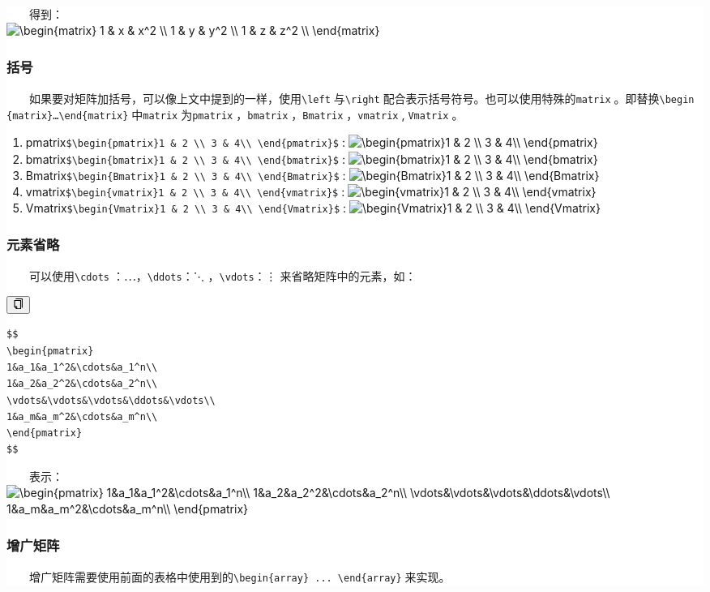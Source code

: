 <p>  得到：<br>
<img class="math-block" alt="\begin{matrix} 1 &amp; x &amp; x^2 \\ 1 &amp; y &amp; y^2 \\ 1 &amp; z &amp; z^2 \\ \end{matrix}" src="https://math.jianshu.com/math?formula=%5Cbegin%7Bmatrix%7D%201%20%26%20x%20%26%20x%5E2%20%5C%5C%201%20%26%20y%20%26%20y%5E2%20%5C%5C%201%20%26%20z%20%26%20z%5E2%20%5C%5C%20%5Cend%7Bmatrix%7D" mathimg="1"></p>
<h3>括号</h3>
<p>  如果要对矩阵加括号，可以像上文中提到的一样，使用<code>\left</code> 与<code>\right</code> 配合表示括号符号。也可以使用特殊的<code>matrix</code> 。即替换<code>\begin{matrix}…\end{matrix}</code> 中<code>matrix</code> 为<code>pmatrix</code> ，<code>bmatrix</code> ，<code>Bmatrix</code> ，<code>vmatrix</code> , <code>Vmatrix</code> 。</p>
<ol>
<li>pmatrix<code>$\begin{pmatrix}1 &amp; 2 \\ 3 &amp; 4\\ \end{pmatrix}$</code> : <img class="math-inline" alt="\begin{pmatrix}1 &amp; 2 \\ 3 &amp; 4\\ \end{pmatrix}" src="https://math.jianshu.com/math?formula=%5Cbegin%7Bpmatrix%7D1%20%26%202%20%5C%5C%203%20%26%204%5C%5C%20%5Cend%7Bpmatrix%7D" mathimg="1">
</li>
<li>bmatrix<code>$\begin{bmatrix}1 &amp; 2 \\ 3 &amp; 4\\ \end{bmatrix}$</code> : <img class="math-inline" alt="\begin{bmatrix}1 &amp; 2 \\ 3 &amp; 4\\ \end{bmatrix}" src="https://math.jianshu.com/math?formula=%5Cbegin%7Bbmatrix%7D1%20%26%202%20%5C%5C%203%20%26%204%5C%5C%20%5Cend%7Bbmatrix%7D" mathimg="1">
</li>
<li>Bmatrix<code>$\begin{Bmatrix}1 &amp; 2 \\ 3 &amp; 4\\ \end{Bmatrix}$</code> : <img class="math-inline" alt="\begin{Bmatrix}1 &amp; 2 \\ 3 &amp; 4\\ \end{Bmatrix}" src="https://math.jianshu.com/math?formula=%5Cbegin%7BBmatrix%7D1%20%26%202%20%5C%5C%203%20%26%204%5C%5C%20%5Cend%7BBmatrix%7D" mathimg="1">
</li>
<li>vmatrix<code>$\begin{vmatrix}1 &amp; 2 \\ 3 &amp; 4\\ \end{vmatrix}$</code> : <img class="math-inline" alt="\begin{vmatrix}1 &amp; 2 \\ 3 &amp; 4\\ \end{vmatrix}" src="https://math.jianshu.com/math?formula=%5Cbegin%7Bvmatrix%7D1%20%26%202%20%5C%5C%203%20%26%204%5C%5C%20%5Cend%7Bvmatrix%7D" mathimg="1">
</li>
<li>Vmatrix<code>$\begin{Vmatrix}1 &amp; 2 \\ 3 &amp; 4\\ \end{Vmatrix}$</code> : <img class="math-inline" alt="\begin{Vmatrix}1 &amp; 2 \\ 3 &amp; 4\\ \end{Vmatrix}" src="https://math.jianshu.com/math?formula=%5Cbegin%7BVmatrix%7D1%20%26%202%20%5C%5C%203%20%26%204%5C%5C%20%5Cend%7BVmatrix%7D" mathimg="1">
</li>
</ol>
<h3>元素省略</h3>
<p>  可以使用<code>\cdots</code> ：⋯，<code>\ddots</code>：⋱ ，<code>\vdots</code>：⋮ 来省略矩阵中的元素，如：</p>
<div class="_2Uzcx_"><button class="VJbwyy" aria-label="复制代码" type="button"><i class="anticon anticon-copy" aria-label="icon: copy"><svg xmlns="http://www.w3.org/2000/svg" class="" aria-hidden="true" fill="currentColor" viewBox="64 64 896 896" focusable="false" width="1em" height="1em" data-icon="copy"><path d="M 832 64 H 296 c -4.4 0 -8 3.6 -8 8 v 56 c 0 4.4 3.6 8 8 8 h 496 v 688 c 0 4.4 3.6 8 8 8 h 56 c 4.4 0 8 -3.6 8 -8 V 96 c 0 -17.7 -14.3 -32 -32 -32 Z M 704 192 H 192 c -17.7 0 -32 14.3 -32 32 v 530.7 c 0 8.5 3.4 16.6 9.4 22.6 l 173.3 173.3 c 2.2 2.2 4.7 4 7.4 5.5 v 1.9 h 4.2 c 3.5 1.3 7.2 2 11 2 H 704 c 17.7 0 32 -14.3 32 -32 V 224 c 0 -17.7 -14.3 -32 -32 -32 Z M 350 856.2 L 263.9 770 H 350 v 86.2 Z M 664 888 H 414 V 746 c 0 -22.1 -17.9 -40 -40 -40 H 232 V 264 h 432 v 624 Z" /></svg></i></button><pre class="line-numbers  language-ruby"><code class="  language-ruby">$$
\<span class="token keyword">begin</span><span class="token punctuation">{</span>pmatrix<span class="token punctuation">}</span>
<span class="token number">1</span><span class="token operator">&amp;</span>a_1<span class="token operator">&amp;</span>a_1<span class="token operator">^</span><span class="token number">2</span><span class="token operator">&amp;</span>\cdots<span class="token operator">&amp;</span>a_1<span class="token operator">^</span>n\\
<span class="token number">1</span><span class="token operator">&amp;</span>a_2<span class="token operator">&amp;</span>a_2<span class="token operator">^</span><span class="token number">2</span><span class="token operator">&amp;</span>\cdots<span class="token operator">&amp;</span>a_2<span class="token operator">^</span>n\\
\vdots<span class="token operator">&amp;</span>\vdots<span class="token operator">&amp;</span>\vdots<span class="token operator">&amp;</span>\ddots<span class="token operator">&amp;</span>\vdots\\
<span class="token number">1</span><span class="token operator">&amp;</span>a_m<span class="token operator">&amp;</span>a_m<span class="token operator">^</span><span class="token number">2</span><span class="token operator">&amp;</span>\cdots<span class="token operator">&amp;</span>a_m<span class="token operator">^</span>n\\
\<span class="token keyword">end</span><span class="token punctuation">{</span>pmatrix<span class="token punctuation">}</span>
$$
<span class="line-numbers-rows" aria-hidden="true"><span></span><span></span><span></span><span></span><span></span><span></span><span></span><span></span></span></code></pre></div>
<p>  表示：<br>
<img class="math-block" alt="\begin{pmatrix} 1&amp;a_1&amp;a_1^2&amp;\cdots&amp;a_1^n\\ 1&amp;a_2&amp;a_2^2&amp;\cdots&amp;a_2^n\\ \vdots&amp;\vdots&amp;\vdots&amp;\ddots&amp;\vdots\\ 1&amp;a_m&amp;a_m^2&amp;\cdots&amp;a_m^n\\ \end{pmatrix}" src="https://math.jianshu.com/math?formula=%5Cbegin%7Bpmatrix%7D%201%26a_1%26a_1%5E2%26%5Ccdots%26a_1%5En%5C%5C%201%26a_2%26a_2%5E2%26%5Ccdots%26a_2%5En%5C%5C%20%5Cvdots%26%5Cvdots%26%5Cvdots%26%5Cddots%26%5Cvdots%5C%5C%201%26a_m%26a_m%5E2%26%5Ccdots%26a_m%5En%5C%5C%20%5Cend%7Bpmatrix%7D" mathimg="1"></p>
<h3>增广矩阵</h3>
<p>  增广矩阵需要使用前面的表格中使用到的<code>\begin{array} ... \end{array}</code> 来实现。</p>